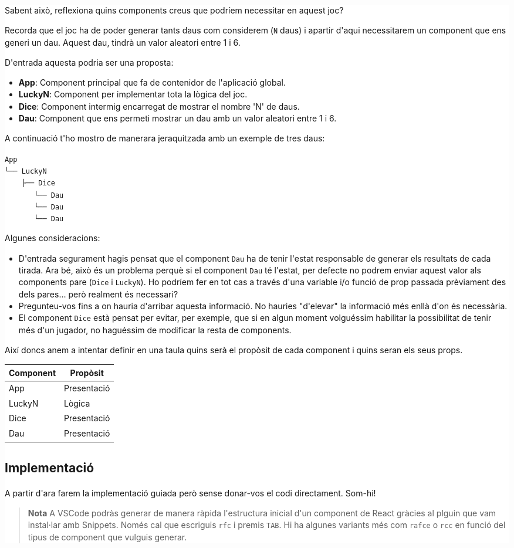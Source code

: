 Sabent això, reflexiona quins components creus que podríem necessitar en aquest joc?

Recorda que el joc ha de poder generar tants daus com considerem (`N` daus) i apartir d'aqui necessitarem un component que ens generi un dau. Aquest dau, tindrà un valor aleatori entre 1 i 6.

D'entrada aquesta podria ser una proposta:

- **App**: Component principal que fa de contenidor de l'aplicació global.
- **LuckyN**: Component per implementar tota la lògica del joc.
- **Dice**: Component intermig encarregat de mostrar el nombre 'N' de daus.
- **Dau**: Component que ens permeti mostrar un dau amb un valor aleatori entre 1 i 6.

A continuació t'ho mostro de manerara jeraquitzada amb un exemple de tres daus:

```bash
App
└── LuckyN
    ├── Dice
       └── Dau
       └── Dau
       └── Dau

```

Algunes consideracions:

- D'entrada segurament hagis pensat que el component `Dau` ha de tenir l'estat responsable de generar els resultats de cada tirada. Ara bé, això és un problema perquè si el component `Dau` té l'estat, per defecte no podrem enviar aquest valor als components pare (`Dice` i `LuckyN`). Ho podríem fer en tot cas a través d'una variable i/o funció de prop passada prèviament des dels pares... però realment és necessari?
- Pregunteu-vos fins a on hauria d'arribar aquesta informació. No hauries "d'elevar" la informació més enllà d'on és necessària.
- El component `Dice` està pensat per evitar, per exemple, que si en algun moment volguéssim habilitar la possibilitat de tenir més d'un jugador, no haguéssim de modificar la resta de components.

Així doncs anem a intentar definir en una taula quins serà el propòsit de cada component i quins seran els seus props.

| Component | Propòsit    |
| --------- | ----------- |
| App       | Presentació |
| LuckyN    | Lògica      |
| Dice      | Presentació |
| Dau       | Presentació |

## Implementació

A partir d'ara farem la implementació guiada però sense donar-vos el codi directament. Som-hi!

> **Nota** A VSCode podràs generar de manera ràpida l'estructura inicial d'un component de React gràcies al plguin que vam instal·lar amb Snippets. Només cal que escriguis `rfc` i premis `TAB`. Hi ha algunes variants més com `rafce` o `rcc` en funció del tipus de component que vulguis generar.
